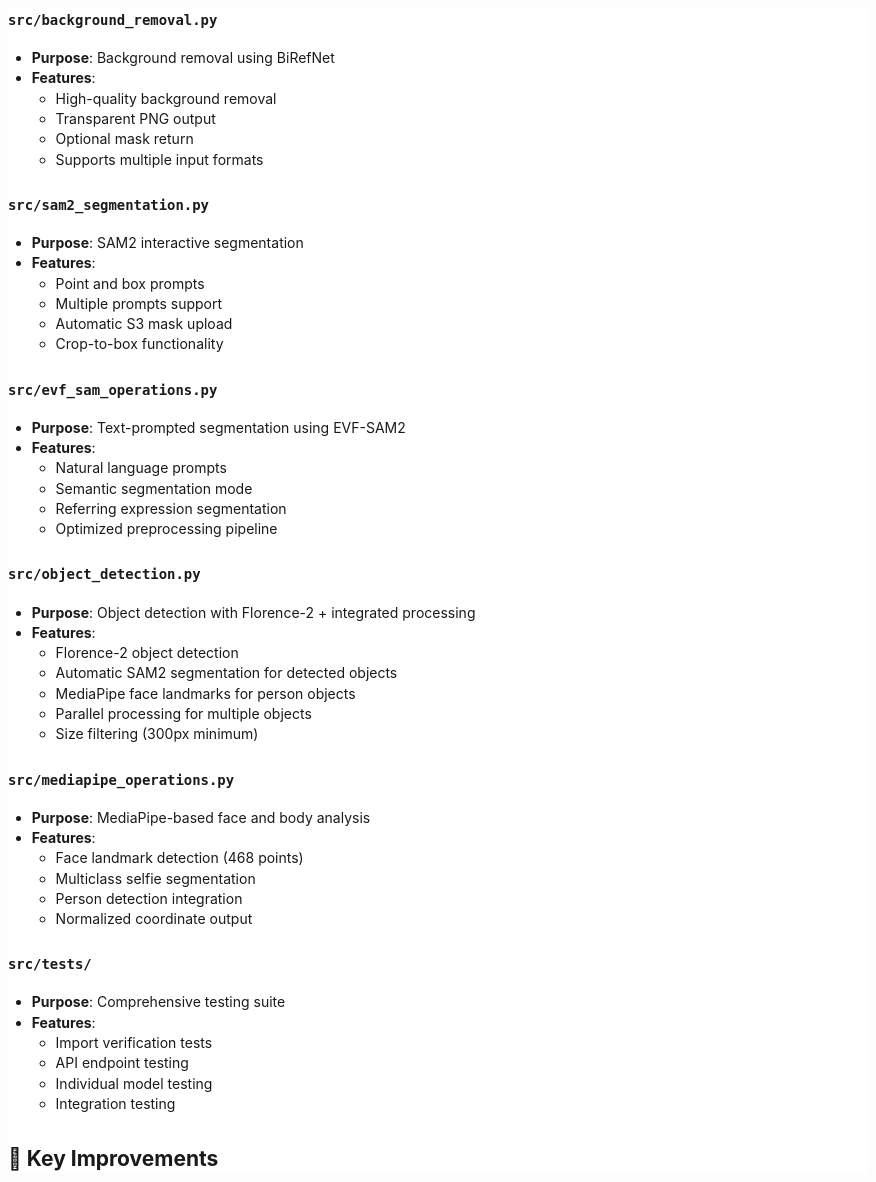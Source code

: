 ### `src/background_removal.py`
- **Purpose**: Background removal using BiRefNet
- **Features**:
  - High-quality background removal
  - Transparent PNG output
  - Optional mask return
  - Supports multiple input formats

### `src/sam2_segmentation.py`
- **Purpose**: SAM2 interactive segmentation
- **Features**:
  - Point and box prompts
  - Multiple prompts support
  - Automatic S3 mask upload
  - Crop-to-box functionality

### `src/evf_sam_operations.py`
- **Purpose**: Text-prompted segmentation using EVF-SAM2
- **Features**:
  - Natural language prompts
  - Semantic segmentation mode
  - Referring expression segmentation
  - Optimized preprocessing pipeline

### `src/object_detection.py`
- **Purpose**: Object detection with Florence-2 + integrated processing
- **Features**:
  - Florence-2 object detection
  - Automatic SAM2 segmentation for detected objects
  - MediaPipe face landmarks for person objects
  - Parallel processing for multiple objects
  - Size filtering (300px minimum)

### `src/mediapipe_operations.py`
- **Purpose**: MediaPipe-based face and body analysis
- **Features**:
  - Face landmark detection (468 points)
  - Multiclass selfie segmentation
  - Person detection integration
  - Normalized coordinate output

### `src/tests/`
- **Purpose**: Comprehensive testing suite
- **Features**:
  - Import verification tests
  - API endpoint testing
  - Individual model testing
  - Integration testing

## 🚀 Key Improvements
